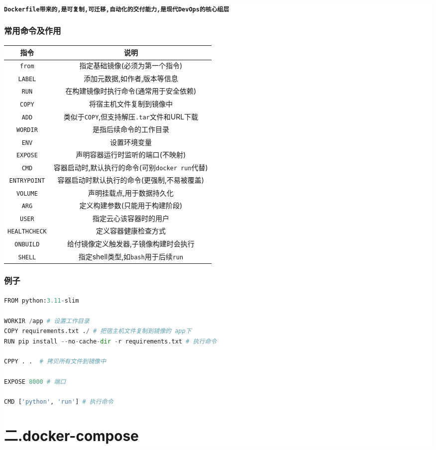 **`Dockerfile带来的,是可复制,可迁移,自动化的交付能力,是现代DevOps的核心组层`**

### 常用命令及作用

|     指令      |                      说明                       |
| :-----------: | :---------------------------------------------: |
|    `from`     |         指定基础镜像(必须为第一个指令)          |
|    `LABEL`    |          添加元数据,如作者,版本等信息           |
|     `RUN`     |     在构建镜像时执行命令(通常用于安全依赖)      |
|    `COPY`     |            将宿主机文件复制到镜像中             |
|     `ADD`     |   类似于`COPY`,但支持解压`.tar`文件和URL下载    |
|   `WORDIR`    |             是指后续命令的工作目录              |
|     `ENV`     |                  设置环境变量                   |
|   `EXPOSE`    |        声明容器运行时监听的端口(不映射)         |
|     `CMD`     | 容器启动时,默认执行的命令(可别`docker run`代替) |
| `ENTRYPOINT`  |   容器启动时默认执行的命令(更强制,不易被覆盖)   |
|   `VOLUME`    |            声明挂载点,用于数据持久化            |
|     `ARG`     |         定义构建参数(只能用于构建阶段)          |
|    `USER`     |             指定云心该容器时的用户              |
| `HEALTHCHECK` |              定义容器健康检查方式               |
|   `ONBUILD`   |      给付镜像定义触发器,子镜像构建时会执行      |
|    `SHELL`    |       指定shell类型,如`bash`用于后续`run`       |

### 例子

```python
FROM python:3.11-slim

WORKIR /app # 设置工作目录
COPY requirements.txt ./ # 把宿主机文件复制到镜像的 app下
RUN pip install --no-cache-dir -r requirements.txt # 执行命令 

CPPY . .  # 拷贝所有文件到镜像中

EXPOSE 8000 # 端口

CMD ['python', 'run'] # 执行命令
```

# 二.docker-compose
